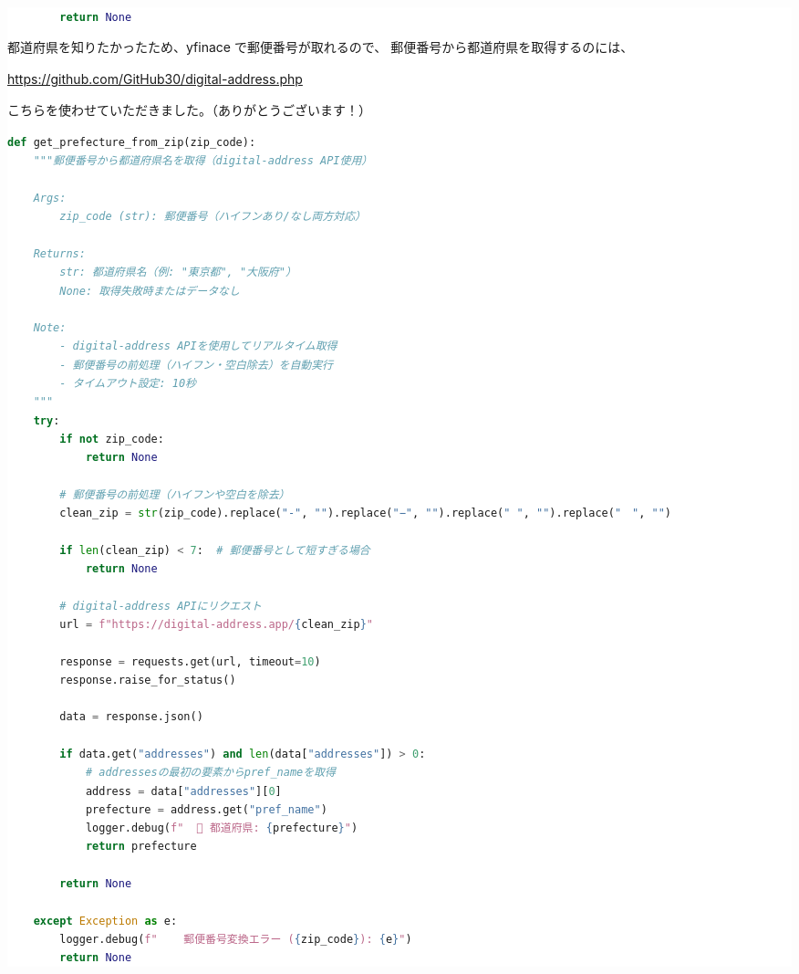 ```python
        return None


```

都道府県を知りたかったため、yfinace で郵便番号が取れるので、
郵便番号から都道府県を取得するのには、

https://github.com/GitHub30/digital-address.php

こちらを使わせていただきました。（ありがとうございます！）

```python
def get_prefecture_from_zip(zip_code):
    """郵便番号から都道府県名を取得（digital-address API使用）

    Args:
        zip_code (str): 郵便番号（ハイフンあり/なし両方対応）

    Returns:
        str: 都道府県名（例: "東京都", "大阪府"）
        None: 取得失敗時またはデータなし

    Note:
        - digital-address APIを使用してリアルタイム取得
        - 郵便番号の前処理（ハイフン・空白除去）を自動実行
        - タイムアウト設定: 10秒
    """
    try:
        if not zip_code:
            return None

        # 郵便番号の前処理（ハイフンや空白を除去）
        clean_zip = str(zip_code).replace("-", "").replace("−", "").replace(" ", "").replace("　", "")

        if len(clean_zip) < 7:  # 郵便番号として短すぎる場合
            return None

        # digital-address APIにリクエスト
        url = f"https://digital-address.app/{clean_zip}"

        response = requests.get(url, timeout=10)
        response.raise_for_status()

        data = response.json()

        if data.get("addresses") and len(data["addresses"]) > 0:
            # addressesの最初の要素からpref_nameを取得
            address = data["addresses"][0]
            prefecture = address.get("pref_name")
            logger.debug(f"  🏢 都道府県: {prefecture}")
            return prefecture

        return None

    except Exception as e:
        logger.debug(f"    郵便番号変換エラー ({zip_code}): {e}")
        return None

```
